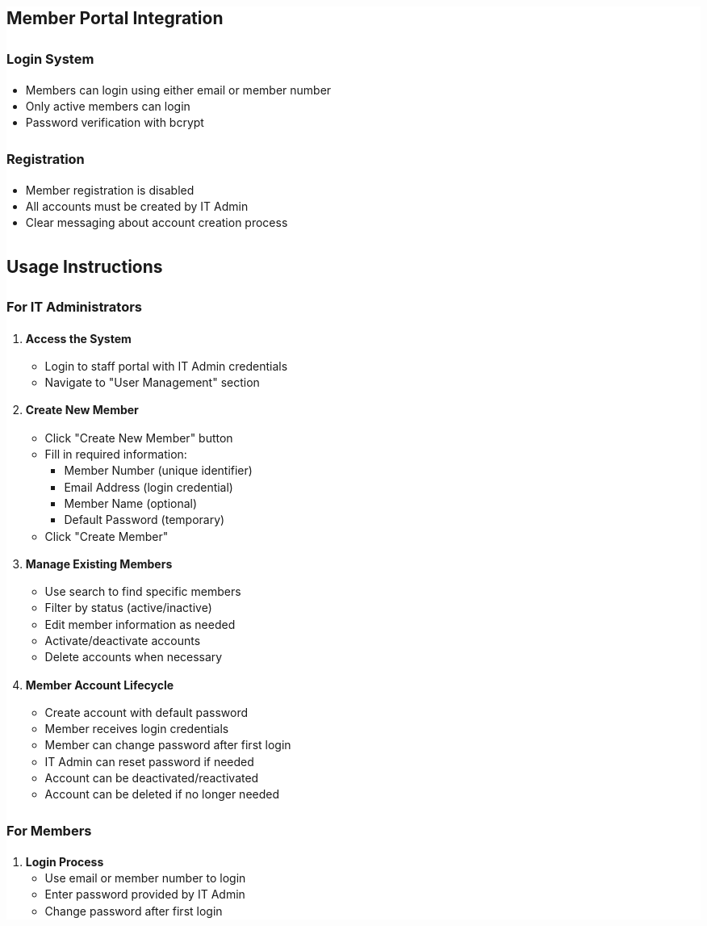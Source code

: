 ## Member Portal Integration

### Login System
- Members can login using either email or member number
- Only active members can login
- Password verification with bcrypt

### Registration
- Member registration is disabled
- All accounts must be created by IT Admin
- Clear messaging about account creation process

## Usage Instructions

### For IT Administrators

1. **Access the System**
   - Login to staff portal with IT Admin credentials
   - Navigate to "User Management" section

2. **Create New Member**
   - Click "Create New Member" button
   - Fill in required information:
     - Member Number (unique identifier)
     - Email Address (login credential)
     - Member Name (optional)
     - Default Password (temporary)
   - Click "Create Member"

3. **Manage Existing Members**
   - Use search to find specific members
   - Filter by status (active/inactive)
   - Edit member information as needed
   - Activate/deactivate accounts
   - Delete accounts when necessary

4. **Member Account Lifecycle**
   - Create account with default password
   - Member receives login credentials
   - Member can change password after first login
   - IT Admin can reset password if needed
   - Account can be deactivated/reactivated
   - Account can be deleted if no longer needed

### For Members

1. **Login Process**
   - Use email or member number to login
   - Enter password provided by IT Admin
   - Change password after first login
